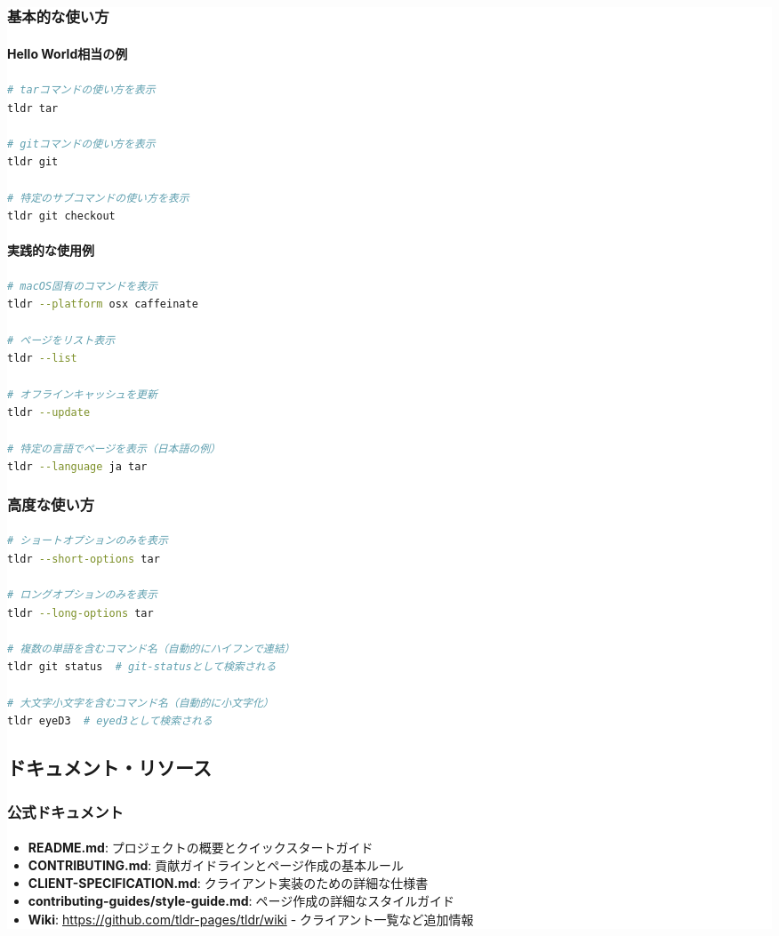 ### 基本的な使い方
#### Hello World相当の例
```bash
# tarコマンドの使い方を表示
tldr tar

# gitコマンドの使い方を表示
tldr git

# 特定のサブコマンドの使い方を表示
tldr git checkout
```

#### 実践的な使用例
```bash
# macOS固有のコマンドを表示
tldr --platform osx caffeinate

# ページをリスト表示
tldr --list

# オフラインキャッシュを更新
tldr --update

# 特定の言語でページを表示（日本語の例）
tldr --language ja tar
```

### 高度な使い方
```bash
# ショートオプションのみを表示
tldr --short-options tar

# ロングオプションのみを表示  
tldr --long-options tar

# 複数の単語を含むコマンド名（自動的にハイフンで連結）
tldr git status  # git-statusとして検索される

# 大文字小文字を含むコマンド名（自動的に小文字化）
tldr eyeD3  # eyed3として検索される
```

## ドキュメント・リソース
### 公式ドキュメント
- **README.md**: プロジェクトの概要とクイックスタートガイド
- **CONTRIBUTING.md**: 貢献ガイドラインとページ作成の基本ルール
- **CLIENT-SPECIFICATION.md**: クライアント実装のための詳細な仕様書
- **contributing-guides/style-guide.md**: ページ作成の詳細なスタイルガイド
- **Wiki**: https://github.com/tldr-pages/tldr/wiki - クライアント一覧など追加情報
